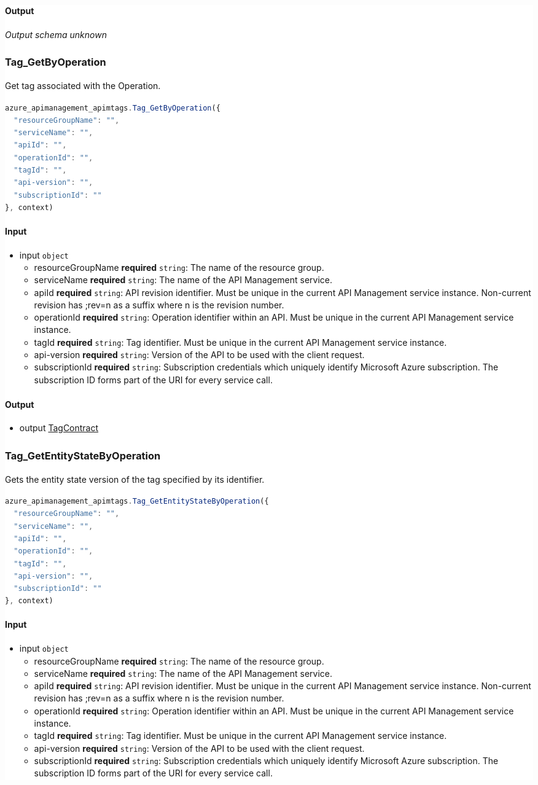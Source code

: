 #### Output
*Output schema unknown*

### Tag_GetByOperation
Get tag associated with the Operation.


```js
azure_apimanagement_apimtags.Tag_GetByOperation({
  "resourceGroupName": "",
  "serviceName": "",
  "apiId": "",
  "operationId": "",
  "tagId": "",
  "api-version": "",
  "subscriptionId": ""
}, context)
```

#### Input
* input `object`
  * resourceGroupName **required** `string`: The name of the resource group.
  * serviceName **required** `string`: The name of the API Management service.
  * apiId **required** `string`: API revision identifier. Must be unique in the current API Management service instance. Non-current revision has ;rev=n as a suffix where n is the revision number.
  * operationId **required** `string`: Operation identifier within an API. Must be unique in the current API Management service instance.
  * tagId **required** `string`: Tag identifier. Must be unique in the current API Management service instance.
  * api-version **required** `string`: Version of the API to be used with the client request.
  * subscriptionId **required** `string`: Subscription credentials which uniquely identify Microsoft Azure subscription. The subscription ID forms part of the URI for every service call.

#### Output
* output [TagContract](#tagcontract)

### Tag_GetEntityStateByOperation
Gets the entity state version of the tag specified by its identifier.


```js
azure_apimanagement_apimtags.Tag_GetEntityStateByOperation({
  "resourceGroupName": "",
  "serviceName": "",
  "apiId": "",
  "operationId": "",
  "tagId": "",
  "api-version": "",
  "subscriptionId": ""
}, context)
```

#### Input
* input `object`
  * resourceGroupName **required** `string`: The name of the resource group.
  * serviceName **required** `string`: The name of the API Management service.
  * apiId **required** `string`: API revision identifier. Must be unique in the current API Management service instance. Non-current revision has ;rev=n as a suffix where n is the revision number.
  * operationId **required** `string`: Operation identifier within an API. Must be unique in the current API Management service instance.
  * tagId **required** `string`: Tag identifier. Must be unique in the current API Management service instance.
  * api-version **required** `string`: Version of the API to be used with the client request.
  * subscriptionId **required** `string`: Subscription credentials which uniquely identify Microsoft Azure subscription. The subscription ID forms part of the URI for every service call.
